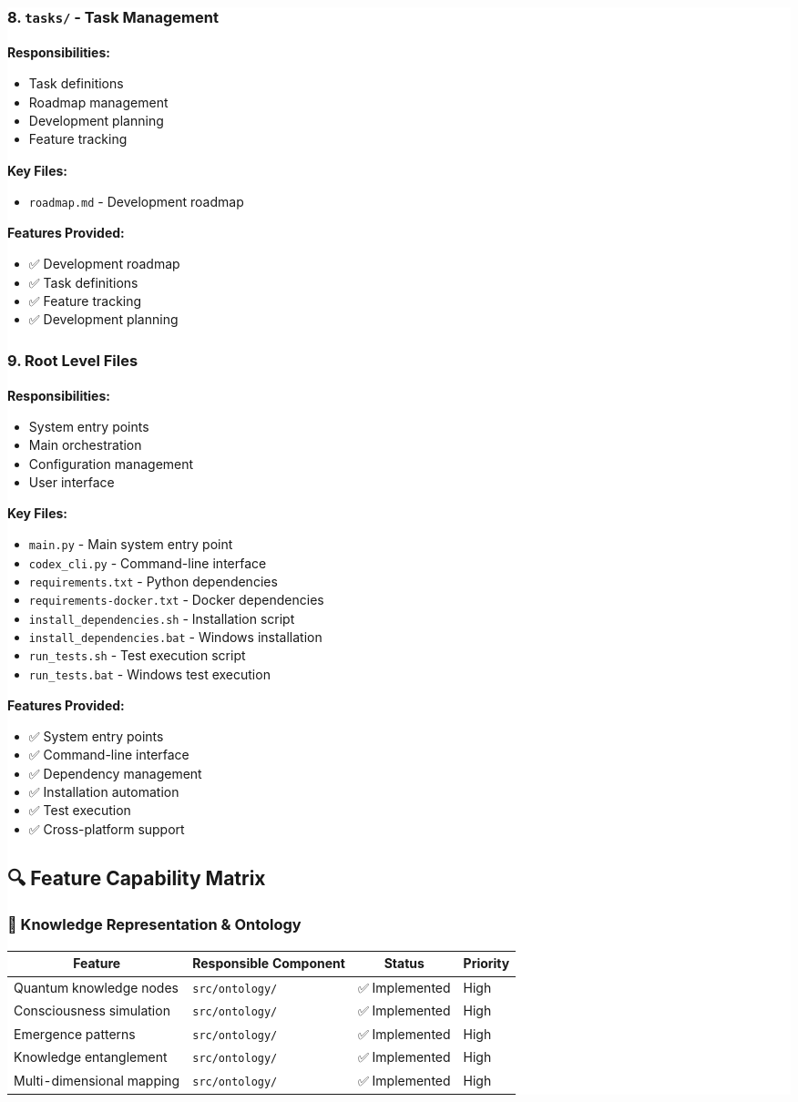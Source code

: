 ### **8. `tasks/` - Task Management**

**Responsibilities:**
- Task definitions
- Roadmap management
- Development planning
- Feature tracking

**Key Files:**
- `roadmap.md` - Development roadmap

**Features Provided:**
- ✅ Development roadmap
- ✅ Task definitions
- ✅ Feature tracking
- ✅ Development planning

### **9. Root Level Files**

**Responsibilities:**
- System entry points
- Main orchestration
- Configuration management
- User interface

**Key Files:**
- `main.py` - Main system entry point
- `codex_cli.py` - Command-line interface
- `requirements.txt` - Python dependencies
- `requirements-docker.txt` - Docker dependencies
- `install_dependencies.sh` - Installation script
- `install_dependencies.bat` - Windows installation
- `run_tests.sh` - Test execution script
- `run_tests.bat` - Windows test execution

**Features Provided:**
- ✅ System entry points
- ✅ Command-line interface
- ✅ Dependency management
- ✅ Installation automation
- ✅ Test execution
- ✅ Cross-platform support

## 🔍 **Feature Capability Matrix**

### **🌌 Knowledge Representation & Ontology**
| Feature | Responsible Component | Status | Priority |
|---------|----------------------|---------|----------|
| Quantum knowledge nodes | `src/ontology/` | ✅ Implemented | High |
| Consciousness simulation | `src/ontology/` | ✅ Implemented | High |
| Emergence patterns | `src/ontology/` | ✅ Implemented | High |
| Knowledge entanglement | `src/ontology/` | ✅ Implemented | High |
| Multi-dimensional mapping | `src/ontology/` | ✅ Implemented | High |
